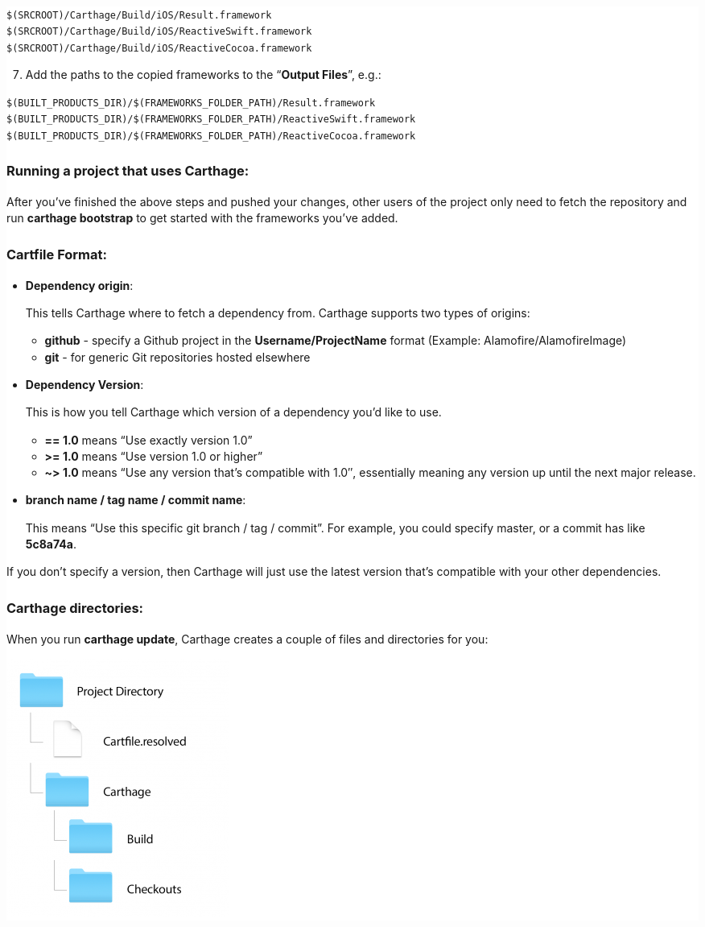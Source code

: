 ```
$(SRCROOT)/Carthage/Build/iOS/Result.framework
$(SRCROOT)/Carthage/Build/iOS/ReactiveSwift.framework
$(SRCROOT)/Carthage/Build/iOS/ReactiveCocoa.framework
```

7. Add the paths to the copied frameworks to the “**Output Files**”, e.g.:
```
$(BUILT_PRODUCTS_DIR)/$(FRAMEWORKS_FOLDER_PATH)/Result.framework
$(BUILT_PRODUCTS_DIR)/$(FRAMEWORKS_FOLDER_PATH)/ReactiveSwift.framework
$(BUILT_PRODUCTS_DIR)/$(FRAMEWORKS_FOLDER_PATH)/ReactiveCocoa.framework
```

### Running a project that uses Carthage: 

After you’ve finished the above steps and pushed your changes, other users of the project only need to fetch the repository and run **carthage bootstrap** to get started with the frameworks you’ve added.

### Cartfile Format:

- **Dependency origin**:
  
  This tells Carthage where to fetch a dependency from. Carthage supports two types of origins:
  - **github** - specify a Github project in the **Username/ProjectName** format (Example: Alamofire/AlamofireImage)
  - **git** - for generic Git repositories hosted elsewhere

- **Dependency Version**: 
  
  This is how you tell Carthage which version of a dependency you’d like to use. 
  - **== 1.0** means “Use exactly version 1.0”
  - **>= 1.0** means “Use version 1.0 or higher”
  - **~> 1.0** means “Use any version that’s compatible with 1.0″, essentially meaning any version up until the next major release.
  
- **branch name / tag name / commit name**: 

  This means “Use this specific git branch / tag / commit”. For example, you could specify master, or a commit has like **5c8a74a**. 

If you don’t specify a version, then Carthage will just use the latest version that’s compatible with your other dependencies.

### Carthage directories: 

When you run **carthage update**, Carthage creates a couple of files and directories for you:

![Carthage directory](https://github.com/alspirichev/CocoaPods-Carthage/blob/master/carthage.png)
